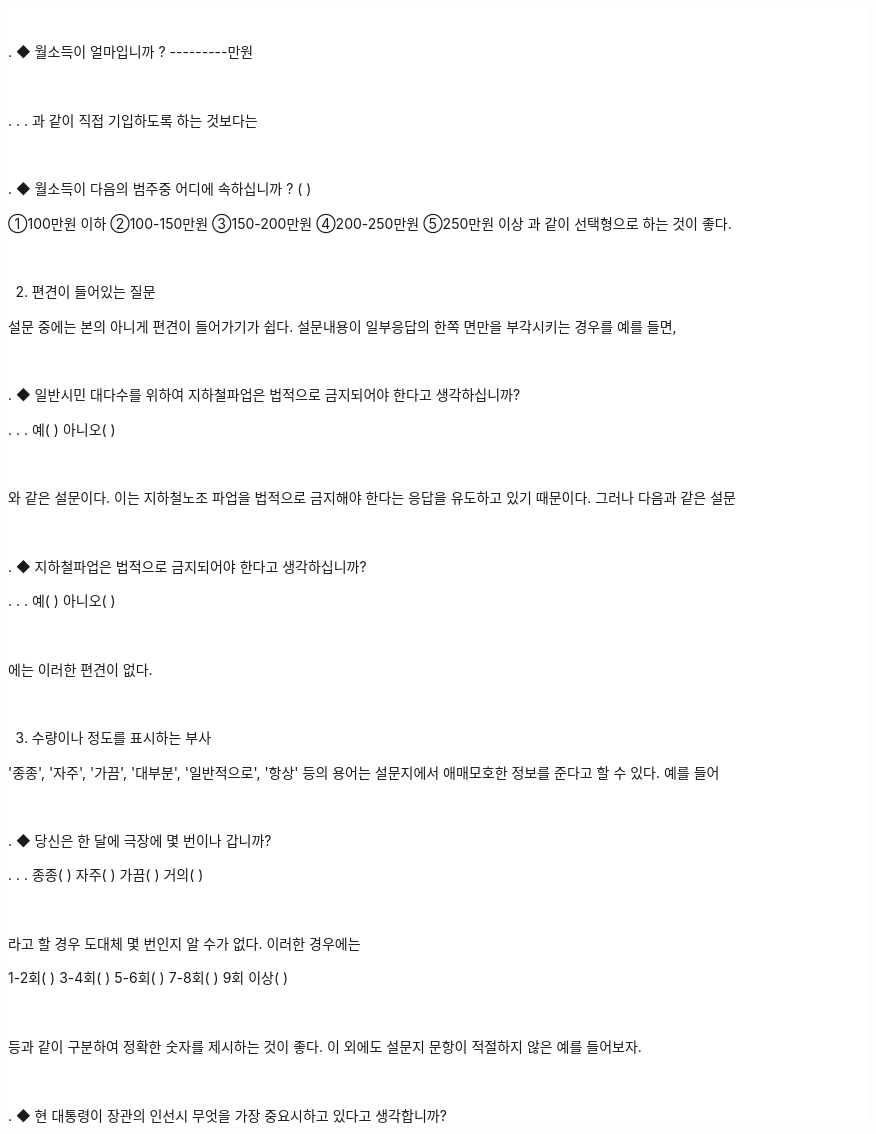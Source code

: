 ​

. ◆ 월소득이 얼마입니까 ? ---------만원

​

. . . 과 같이 직접 기입하도록 하는 것보다는

​

. ◆ 월소득이 다음의 범주중 어디에 속하십니까 ? ( )

①100만원 이하 ②100-150만원 ③150-200만원 ④200-250만원 ⑤250만원 이상 과 같이 선택형으로 하는 것이 좋다.

​

2) 편견이 들어있는 질문

설문 중에는 본의 아니게 편견이 들어가기가 쉽다. 설문내용이 일부응답의 한쪽 면만을 부각시키는 경우를 예를 들면,

​

. ◆ 일반시민 대다수를 위하여 지하철파업은 법적으로 금지되어야 한다고 생각하십니까?

. . . 예( ) 아니오( )

​

와 같은 설문이다. 이는 지하철노조 파업을 법적으로 금지해야 한다는 응답을 유도하고 있기 때문이다. 그러나 다음과 같은 설문

​

. ◆ 지하철파업은 법적으로 금지되어야 한다고 생각하십니까?

. . . 예( ) 아니오( )

​

에는 이러한 편견이 없다.

​

3) 수량이나 정도를 표시하는 부사

'종종', '자주', '가끔', '대부분', '일반적으로', '항상' 등의 용어는 설문지에서 애매모호한 정보를 준다고 할 수 있다. 예를 들어

​

. ◆ 당신은 한 달에 극장에 몇 번이나 갑니까?

. . . 종종( ) 자주( ) 가끔( ) 거의( )

​

라고 할 경우 도대체 몇 번인지 알 수가 없다. 이러한 경우에는

1-2회( ) 3-4회( ) 5-6회( ) 7-8회( ) 9회 이상( )

​

등과 같이 구분하여 정확한 숫자를 제시하는 것이 좋다. 이 외에도 설문지 문항이 적절하지 않은 예를 들어보자.

​

. ◆ 현 대통령이 장관의 인선시 무엇을 가장 중요시하고 있다고 생각합니까?
